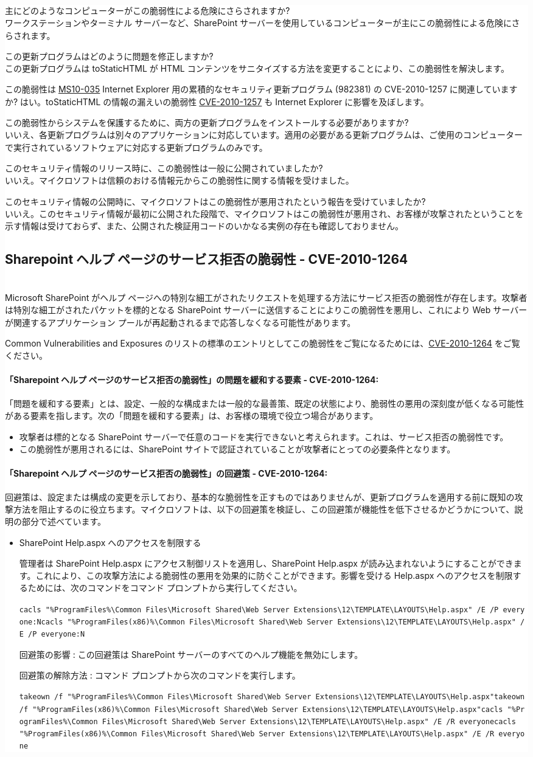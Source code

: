 主にどのようなコンピューターがこの脆弱性による危険にさらされますか?  
ワークステーションやターミナル サーバーなど、SharePoint サーバーを使用しているコンピューターが主にこの脆弱性による危険にさらされます。
  
この更新プログラムはどのように問題を修正しますか?  
この更新プログラムは toStaticHTML が HTML コンテンツをサニタイズする方法を変更することにより、この脆弱性を解決します。
  
この脆弱性は [MS10-035](http://technet.microsoft.com/security/bulletin/ms10-035) Internet Explorer 用の累積的なセキュリティ更新プログラム (982381) の CVE-2010-1257 に関連していますか? はい。toStaticHTML の情報の漏えいの脆弱性 [CVE-2010-1257](http://www.cve.mitre.org/cgi-bin/cvename.cgi?name=cve-2010-1257) も Internet Explorer に影響を及ぼします。
  
この脆弱性からシステムを保護するために、両方の更新プログラムをインストールする必要がありますか?  
いいえ、各更新プログラムは別々のアプリケーションに対応しています。適用の必要がある更新プログラムは、ご使用のコンピューターで実行されているソフトウェアに対応する更新プログラムのみです。
  
このセキュリティ情報のリリース時に、この脆弱性は一般に公開されていましたか?  
いいえ。マイクロソフトは信頼のおける情報元からこの脆弱性に関する情報を受けました。
  
このセキュリティ情報の公開時に、マイクロソフトはこの脆弱性が悪用されたという報告を受けていましたか?  
いいえ。このセキュリティ情報が最初に公開された段階で、マイクロソフトはこの脆弱性が悪用され、お客様が攻撃されたということを示す情報は受けておらず、また、公開された検証用コードのいかなる実例の存在も確認しておりません。
  
Sharepoint ヘルプ ページのサービス拒否の脆弱性 - CVE-2010-1264  
--------------------------------------------------------------
  
<span></span>  
Microsoft SharePoint がヘルプ ページへの特別な細工がされたリクエストを処理する方法にサービス拒否の脆弱性が存在します。攻撃者は特別な細工がされたパケットを標的となる SharePoint サーバーに送信することによりこの脆弱性を悪用し、これにより Web サーバーが関連するアプリケーション プールが再起動されるまで応答しなくなる可能性があります。
  
Common Vulnerabilities and Exposures のリストの標準のエントリとしてこの脆弱性をご覧になるためには、[CVE-2010-1264](http://cve.mitre.org/cgi-bin/cvename.cgi?name=cve-2010-1264) をご覧ください。
  
#### 「Sharepoint ヘルプ ページのサービス拒否の脆弱性」の問題を緩和する要素 - CVE-2010-1264:
  
「問題を緩和する要素」とは、設定、一般的な構成または一般的な最善策、既定の状態により、脆弱性の悪用の深刻度が低くなる可能性がある要素を指します。次の「問題を緩和する要素」は、お客様の環境で役立つ場合があります。
  
-   攻撃者は標的となる SharePoint サーバーで任意のコードを実行できないと考えられます。これは、サービス拒否の脆弱性です。  
-   この脆弱性が悪用されるには、SharePoint サイトで認証されていることが攻撃者にとっての必要条件となります。
  
#### 「Sharepoint ヘルプ ページのサービス拒否の脆弱性」の回避策 - CVE-2010-1264:
  
回避策は、設定または構成の変更を示しており、基本的な脆弱性を正すものではありませんが、更新プログラムを適用する前に既知の攻撃方法を阻止するのに役立ちます。マイクロソフトは、以下の回避策を検証し、この回避策が機能性を低下させるかどうかについて、説明の部分で述べています。
  
-   SharePoint Help.aspx へのアクセスを制限する
  
    管理者は SharePoint Help.aspx にアクセス制御リストを適用し、SharePoint Help.aspx が読み込まれないようにすることができます。これにより、この攻撃方法による脆弱性の悪用を効果的に防ぐことができます。影響を受ける Help.aspx へのアクセスを制限するためには、次のコマンドをコマンド プロンプトから実行してください。
  
    `cacls "%ProgramFiles%\Common Files\Microsoft Shared\Web Server Extensions\12\TEMPLATE\LAYOUTS\Help.aspx" /E /P everyone:Ncacls "%ProgramFiles(x86)%\Common Files\Microsoft Shared\Web Server Extensions\12\TEMPLATE\LAYOUTS\Help.aspx" /E /P everyone:N`
  
    回避策の影響 : この回避策は SharePoint サーバーのすべてのヘルプ機能を無効にします。
  
    回避策の解除方法 : コマンド プロンプトから次のコマンドを実行します。
  
    `takeown /f "%ProgramFiles%\Common Files\Microsoft Shared\Web Server Extensions\12\TEMPLATE\LAYOUTS\Help.aspx"takeown /f "%ProgramFiles(x86)%\Common Files\Microsoft Shared\Web Server Extensions\12\TEMPLATE\LAYOUTS\Help.aspx"cacls "%ProgramFiles%\Common Files\Microsoft Shared\Web Server Extensions\12\TEMPLATE\LAYOUTS\Help.aspx" /E /R everyonecacls "%ProgramFiles(x86)%\Common Files\Microsoft Shared\Web Server Extensions\12\TEMPLATE\LAYOUTS\Help.aspx" /E /R everyone`
  
